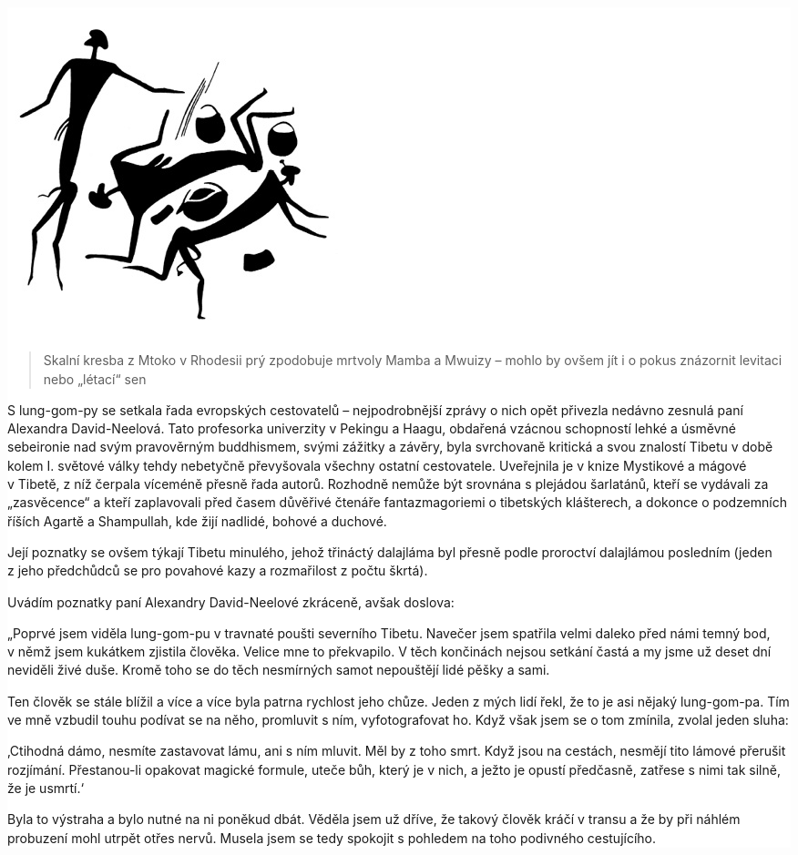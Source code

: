 
![48.jpg](./resources/48_fmt.jpeg)

> Skalní kresba z Mtoko v Rhodesii prý zpodobuje mrtvoly Mamba a Mwuizy – mohlo by ovšem jít i o pokus znázornit levitaci nebo „létací“ sen

S lung-gom-py se setkala řada evropských cestovatelů – nejpodrobnější zprávy o nich opět přivezla nedávno zesnulá paní Alexandra David-Neelová. Tato profesorka univerzity v Pekingu a Haagu, obdařená vzácnou schopností lehké a úsměvné sebeironie nad svým pravověrným buddhismem, svými zážitky a závěry, byla svrchovaně kritická a svou znalostí Tibetu v době kolem I. světové války tehdy nebetyčně převyšovala všechny ostatní cestovatele. Uveřejnila je v knize Mystikové a mágové v Tibetě, z níž čerpala víceméně přesně řada autorů. Rozhodně nemůže být srovnána s plejádou šarlatánů, kteří se vydávali za „zasvěcence“ a kteří zaplavovali před časem důvěřivé čtenáře fantazmagoriemi o tibetských klášterech, a dokonce o podzemních říších Agartě a Shampullah, kde žijí nadlidé, bohové a duchové.

Její poznatky se ovšem týkají Tibetu minulého, jehož třináctý dalajláma byl přesně podle proroctví dalajlámou posledním (jeden z jeho předchůdců se pro povahové kazy a rozmařilost z počtu škrtá).

Uvádím poznatky paní Alexandry David-Neelové zkráceně, avšak doslova:

„Poprvé jsem viděla lung-gom-pu v travnaté poušti severního Tibetu. Navečer jsem spatřila velmi daleko před námi temný bod, v němž jsem kukátkem zjistila člověka. Velice mne to překvapilo. V těch končinách nejsou setkání častá a my jsme už deset dní neviděli živé duše. Kromě toho se do těch nesmírných samot nepouštějí lidé pěšky a sami.

Ten člověk se stále blížil a více a více byla patrna rychlost jeho chůze. Jeden z mých lidí řekl, že to je asi nějaký lung-gom-pa. Tím ve mně vzbudil touhu podívat se na něho, promluvit s ním, vyfotografovat ho. Když však jsem se o tom zmínila, zvolal jeden sluha:

‚Ctihodná dámo, nesmíte zastavovat lámu, ani s ním mluvit. Měl by z toho smrt. Když jsou na cestách, nesmějí tito lámové přerušit rozjímání. Přestanou-li opakovat magické formule, uteče bůh, který je v nich, a ježto je opustí předčasně, zatřese s nimi tak silně, že je usmrtí.‘

Byla to výstraha a bylo nutné na ni poněkud dbát. Věděla jsem už dříve, že takový člověk kráčí v transu a že by při náhlém probuzení mohl utrpět otřes nervů. Musela jsem se tedy spokojit s pohledem na toho podivného cestujícího.
